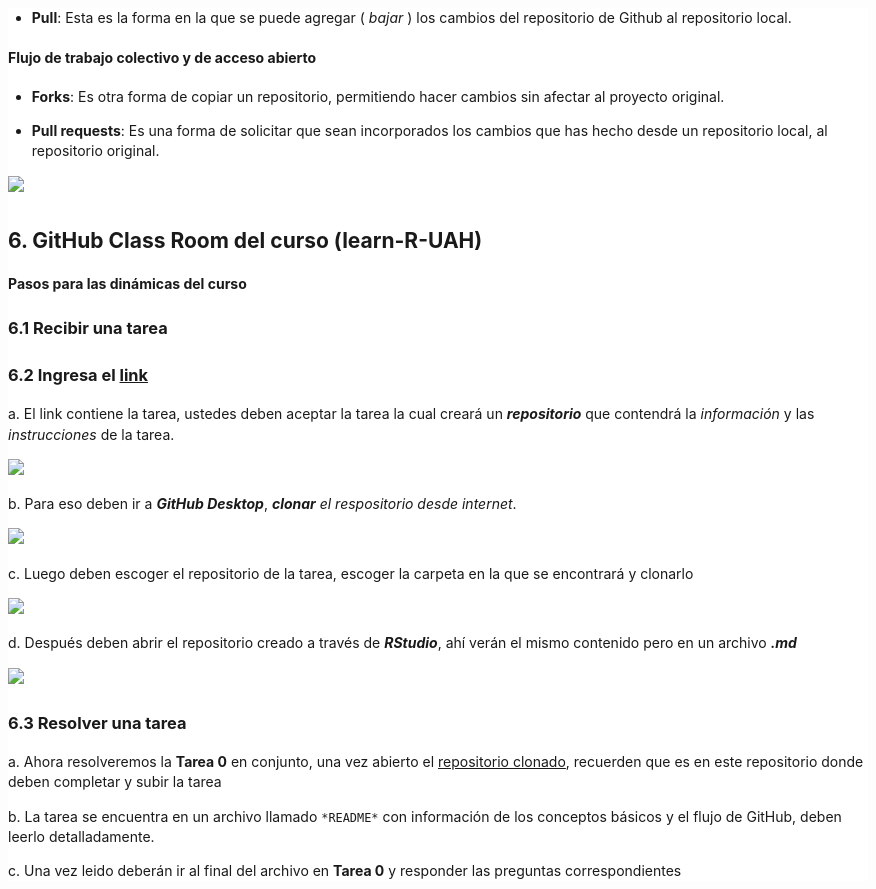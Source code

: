 - **Pull**: Esta es la forma en la que se puede agregar ( _bajar_ ) los cambios del repositorio de Github al repositorio local.

#### Flujo de trabajo colectivo y de acceso abierto

- **Forks**: Es otra forma de copiar un repositorio, permitiendo hacer cambios sin afectar al proyecto original.

- **Pull requests**: Es una forma de solicitar que sean incorporados los cambios que has hecho desde un repositorio local, al repositorio original.

<img src="/img/example/concepclav.png" width="60%" />

## 6. GitHub Class Room del curso (learn-R-UAH)

**Pasos para las dinámicas del curso**

### 6.1 Recibir una tarea 

### 6.2 Ingresa el [link](https://classroom.github.com/classrooms/86887318-learn-r-uah-2021)

  a. El link contiene la tarea, ustedes deben aceptar la tarea la cual creará un _**repositorio**_ que contendrá la *información* y las *instrucciones* de la tarea.

  
<img src="/img/example/ingrestarea.png" width="60%" />
  
  b. Para eso deben ir a _**GitHub Desktop**_, _**clonar** el respositorio desde internet_.
  
<img src="/img/example/paso2tarea.png" width="60%" />
  
  c. Luego deben escoger el repositorio de la tarea, escoger la carpeta en la que se encontrará y clonarlo
  
<img src="/img/example/paso3tarea.png" width="60%" />
  
  d. Después deben abrir el repositorio creado a través de _**RStudio**_, ahí verán el mismo contenido pero en un archivo _**.md**_ 

<img src="/img/example/paso4tarea.png" width="60%" />
  
### 6.3 Resolver una tarea

  a. Ahora resolveremos la **Tarea 0** en conjunto, una vez abierto el [repositorio         clonado](https://classroom.github.com/classrooms/86887318-learn-r-uah-2021), recuerden que es en este repositorio donde deben completar y subir la tarea

  b. La tarea se encuentra en un archivo llamado `*README*` con información de los conceptos básicos y el flujo de GitHub, deben leerlo detalladamente.
 
  c. Una vez leido deberán ir al final del archivo en **Tarea 0** y responder las preguntas correspondientes
  